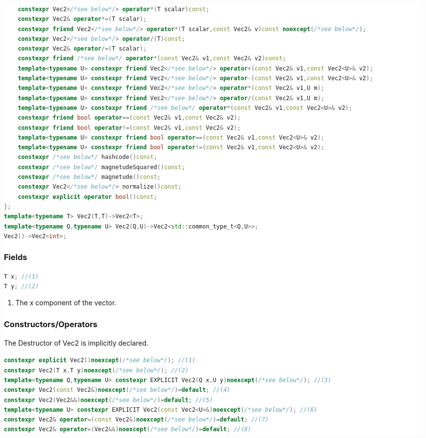 ```cpp
	constexpr Vec2</*see below*/> operator*(T scalar)const;
	constexpr Vec2& operator*=(T scalar);
	constexpr friend Vec2</*see below*/> operator*(T scalar,const Vec2& v)const noexcept(/*see below*/);
	constexpr Vec2</*see below*/> operator/(T)const;
	constexpr Vec2& operator/=(T scalar);
	constexpr friend /*see below*/ operator*(const Vec2& v1,const Vec2& v2)const;
	template<typename U> constexpr friend Vec2</*see below*/> operator+(const Vec2& v1,const Vec2<U>& v2);
	template<typename U> constexpr friend Vec2</*see below*/> operator-(const Vec2& v1,const Vec2<U>& v2);
	template<typename U> constexpr friend Vec2</*see below*/> operator*(const Vec2& v1,U m);
	template<typename U> constexpr friend Vec2</*see below*/> operator/(const Vec2& v1,U m);
	template<typename U> constexpr friend /*see below*/ operator*(const Vec2& v1,const Vec2<U>& v2);
	constexpr friend bool operator==(const Vec2& v1,const Vec2& v2);
	constexpr friend bool operator!=(const Vec2& v1,const Vec2& v2);
	template<typename U> constexpr friend bool operator==(const Vec2& v1,const Vec2<U>& v2);
	template<typename U> constexpr friend bool operator!=(const Vec2& v1,const Vec2<U>& v2);
	constexpr /*see below*/ hashcode()const;
	constexpr /*see below*/ magnetudeSquared()const;
	constexpr /*see below*/ magnetude()const;
	constexpr Vec2</*see below*/> normalize()const;
	constexpr explicit operator bool()const;
};
template<typename T> Vec2(T,T)->Vec2<T>;
template<typename Q,typename U> Vec2(Q,U)->Vec2<std::common_type_t<Q,U>>;
Vec2()->Vec2<int>;
```

### Fields ###

```cpp
T x; //(1)
T y; //(2)
```

1. The x component of the vector. 

### Constructors/Operators ###

The Destructor of Vec2 is implicitly declared. 

```cpp
constexpr explicit Vec2()noexcept(/*see below*/); //(1)
constexpr Vec2(T x,T y)noexcept(/*see below*/); //(2)
template<typename Q,typename U> constexpr EXPLICIT Vec2(Q x,U y)noexcept(/*see below*/); //(3)
constexpr Vec2(const Vec2&)noexcept(/*see below*/)=default; //(4)
constexpr Vec2(Vec2&&)noexcept(/*see below*/)=default; //(5)
template<typename U> constexpr EXPLICIT Vec2(const Vec2<U>&)noexcept(/*see below*/); //(6)
constexpr Vec2& operator=(const Vec2&)noexcept(/*see below*/)=default; //(7)
constexpr Vec2& operator=(Vec2&&)noexcept(/*see below*/)=default; //(8)
```
